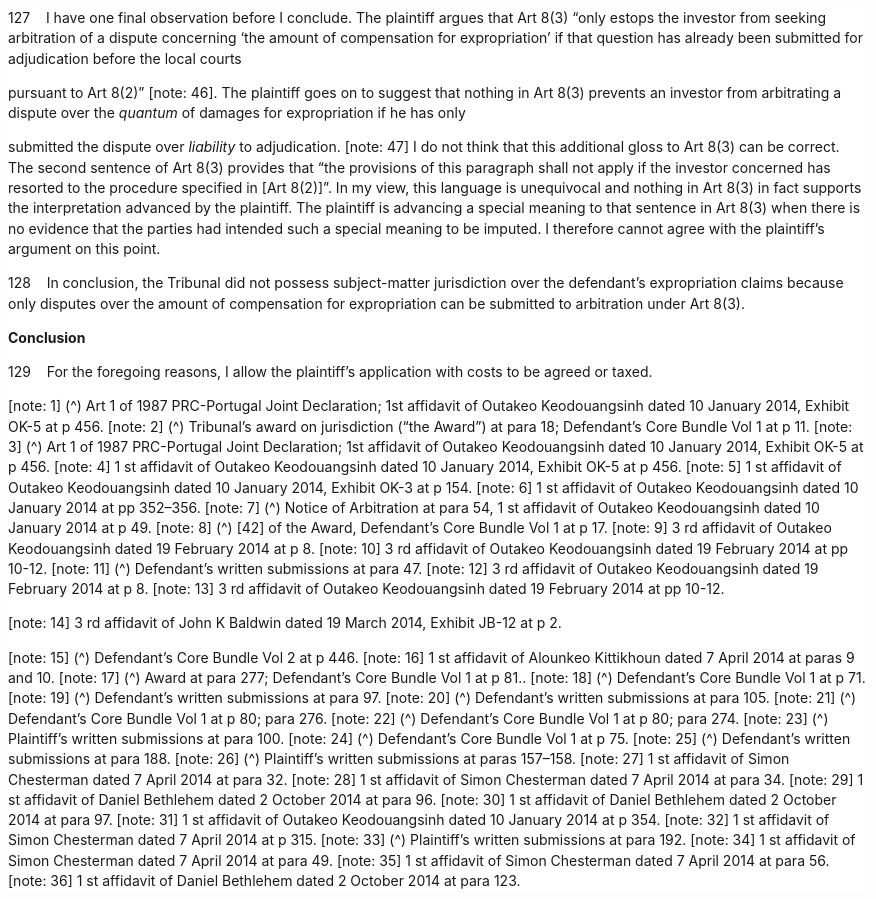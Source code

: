 127    I have one final observation before I conclude. The plaintiff argues that Art 8(3) “only estops the investor from seeking arbitration of a dispute concerning ‘the amount of compensation for expropriation’ if that question has already been submitted for adjudication before the local courts 


pursuant to Art 8(2)” [note: 46]. The plaintiff goes on to suggest that nothing in Art 8(3) prevents an investor from arbitrating a dispute over the _quantum_ of damages for expropriation if he has only 

submitted the dispute over _liability_ to adjudication. [note: 47] I do not think that this additional gloss to Art 8(3) can be correct. The second sentence of Art 8(3) provides that “the provisions of this paragraph shall not apply if the investor concerned has resorted to the procedure specified in [Art 8(2)]”. In my view, this language is unequivocal and nothing in Art 8(3) in fact supports the interpretation advanced by the plaintiff. The plaintiff is advancing a special meaning to that sentence in Art 8(3) when there is no evidence that the parties had intended such a special meaning to be imputed. I therefore cannot agree with the plaintiff’s argument on this point. 

128    In conclusion, the Tribunal did not possess subject-matter jurisdiction over the defendant’s expropriation claims because only disputes over the amount of compensation for expropriation can be submitted to arbitration under Art 8(3). 

**Conclusion** 

129    For the foregoing reasons, I allow the plaintiff’s application with costs to be agreed or taxed. 

[note: 1] (^) Art 1 of 1987 PRC-Portugal Joint Declaration; 1st affidavit of Outakeo Keodouangsinh dated 10 January 2014, Exhibit OK-5 at p 456. [note: 2] (^) Tribunal’s award on jurisdiction (“the Award”) at para 18; Defendant’s Core Bundle Vol 1 at p 11. [note: 3] (^) Art 1 of 1987 PRC-Portugal Joint Declaration; 1st affidavit of Outakeo Keodouangsinh dated 10 January 2014, Exhibit OK-5 at p 456. [note: 4] 1 st affidavit of Outakeo Keodouangsinh dated 10 January 2014, Exhibit OK-5 at p 456. [note: 5] 1 st affidavit of Outakeo Keodouangsinh dated 10 January 2014, Exhibit OK-3 at p 154. [note: 6] 1 st affidavit of Outakeo Keodouangsinh dated 10 January 2014 at pp 352–356. [note: 7] (^) Notice of Arbitration at para 54, 1 st affidavit of Outakeo Keodouangsinh dated 10 January 2014 at p 49. [note: 8] (^) [42] of the Award, Defendant’s Core Bundle Vol 1 at p 17. [note: 9] 3 rd affidavit of Outakeo Keodouangsinh dated 19 February 2014 at p 8. [note: 10] 3 rd affidavit of Outakeo Keodouangsinh dated 19 February 2014 at pp 10-12. [note: 11] (^) Defendant’s written submissions at para 47. [note: 12] 3 rd affidavit of Outakeo Keodouangsinh dated 19 February 2014 at p 8. [note: 13] 3 rd affidavit of Outakeo Keodouangsinh dated 19 February 2014 at pp 10-12. 


[note: 14] 3 rd affidavit of John K Baldwin dated 19 March 2014, Exhibit JB-12 at p 2. 

[note: 15] (^) Defendant’s Core Bundle Vol 2 at p 446. [note: 16] 1 st affidavit of Alounkeo Kittikhoun dated 7 April 2014 at paras 9 and 10. [note: 17] (^) Award at para 277; Defendant’s Core Bundle Vol 1 at p 81.. [note: 18] (^) Defendant’s Core Bundle Vol 1 at p 71. [note: 19] (^) Defendant’s written submissions at para 97. [note: 20] (^) Defendant’s written submissions at para 105. [note: 21] (^) Defendant’s Core Bundle Vol 1 at p 80; para 276. [note: 22] (^) Defendant’s Core Bundle Vol 1 at p 80; para 274. [note: 23] (^) Plaintiff’s written submissions at para 100. [note: 24] (^) Defendant’s Core Bundle Vol 1 at p 75. [note: 25] (^) Defendant’s written submissions at para 188. [note: 26] (^) Plaintiff’s written submissions at paras 157–158. [note: 27] 1 st affidavit of Simon Chesterman dated 7 April 2014 at para 32. [note: 28] 1 st affidavit of Simon Chesterman dated 7 April 2014 at para 34. [note: 29] 1 st affidavit of Daniel Bethlehem dated 2 October 2014 at para 96. [note: 30] 1 st affidavit of Daniel Bethlehem dated 2 October 2014 at para 97. [note: 31] 1 st affidavit of Outakeo Keodouangsinh dated 10 January 2014 at p 354. [note: 32] 1 st affidavit of Simon Chesterman dated 7 April 2014 at p 315. [note: 33] (^) Plaintiff’s written submissions at para 192. [note: 34] 1 st affidavit of Simon Chesterman dated 7 April 2014 at para 49. [note: 35] 1 st affidavit of Simon Chesterman dated 7 April 2014 at para 56. [note: 36] 1 st affidavit of Daniel Bethlehem dated 2 October 2014 at para 123. 
